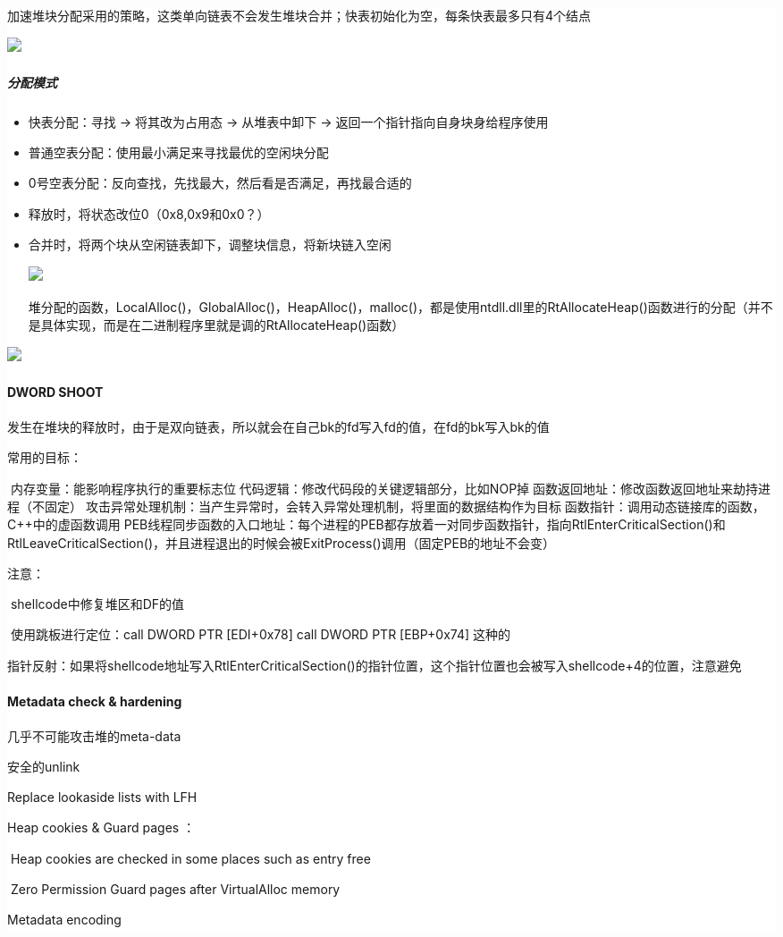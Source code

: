 加速堆块分配采用的策略，这类单向链表不会发生堆块合并；快表初始化为空，每条快表最多只有4个结点 

![](https://raw.githubusercontent.com/ble55ing/PicGo/master/%E5%BE%AE%E4%BF%A1%E6%88%AA%E5%9B%BE_20190830222547.png)

##### 分配模式

- 快表分配：寻找 -> 将其改为占用态 -> 从堆表中卸下 -> 返回一个指针指向自身块身给程序使用

- 普通空表分配：使用最小满足来寻找最优的空闲块分配

- 0号空表分配：反向查找，先找最大，然后看是否满足，再找最合适的

- 释放时，将状态改位0（0x8,0x9和0x0？）

- 合并时，将两个块从空闲链表卸下，调整块信息，将新块链入空闲

  ![](https://raw.githubusercontent.com/ble55ing/PicGo/master/%E5%BE%AE%E4%BF%A1%E6%88%AA%E5%9B%BE_20190830223519.png)

  堆分配的函数，LocalAlloc()，GlobalAlloc()，HeapAlloc()，malloc()，都是使用ntdll.dll里的RtAllocateHeap()函数进行的分配（并不是具体实现，而是在二进制程序里就是调的RtAllocateHeap()函数）

![](https://raw.githubusercontent.com/ble55ing/PicGo/master/windows9.png)

#### DWORD SHOOT 

发生在堆块的释放时，由于是双向链表，所以就会在自己bk的fd写入fd的值，在fd的bk写入bk的值

常用的目标：

​	内存变量：能影响程序执行的重要标志位
	代码逻辑：修改代码段的关键逻辑部分，比如NOP掉
	函数返回地址：修改函数返回地址来劫持进程（不固定）
	攻击异常处理机制：当产生异常时，会转入异常处理机制，将里面的数据结构作为目标
	函数指针：调用动态链接库的函数，C++中的虚函数调用
	PEB线程同步函数的入口地址：每个进程的PEB都存放着一对同步函数指针，指向RtlEnterCriticalSection()和RtlLeaveCriticalSection()，并且进程退出的时候会被ExitProcess()调用（固定PEB的地址不会变）

注意：

​	shellcode中修复堆区和DF的值

​	使用跳板进行定位：call DWORD PTR [EDI+0x78] call DWORD PTR [EBP+0x74] 这种的

​	指针反射：如果将shellcode地址写入RtlEnterCriticalSection()的指针位置，这个指针位置也会被写入shellcode+4的位置，注意避免

#### Metadata check & hardening

几乎不可能攻击堆的meta-data

安全的unlink

Replace	lookaside	lists	with	LFH 

Heap	cookies	&	Guard	pages ：

​	Heap	cookies	are	checked	in	some	places	such	as	entry	free 

​	Zero	Permission	Guard	pages	after	VirtualAlloc	memory 

Metadata	encoding 
